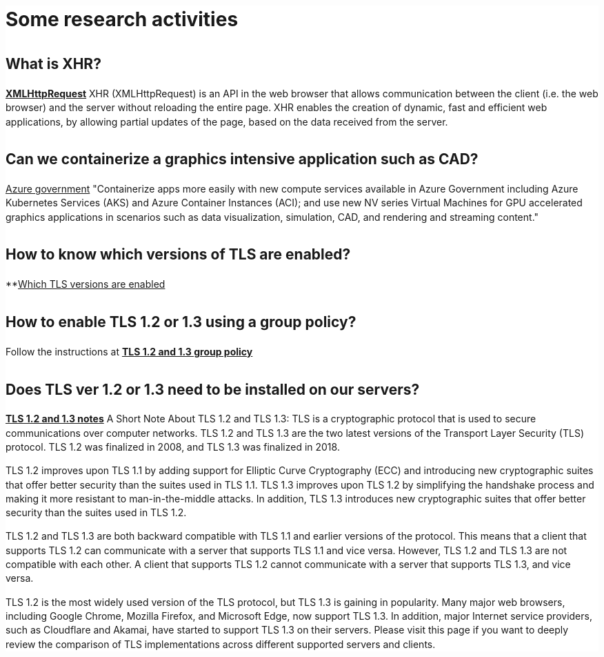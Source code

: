 # Some research activities
## What is XHR?
**[XMLHttpRequest](https://www.quora.com/What-is-XHR-XMLHttpRequest-and-how-does-this-work)**
XHR (XMLHttpRequest) is an API in the web browser that allows communication between the client (i.e. the web browser) and the server without reloading the entire page. XHR enables the creation of dynamic, fast and efficient web applications, by allowing partial updates of the page, based on the data received from the server.

## Can we containerize a graphics intensive application such as CAD? 
[Azure government](https://devblogs.microsoft.com/azuregov/new-container-and-compute-options-in-azure-government/)
"Containerize apps more easily with new compute services available in Azure Government including Azure Kubernetes Services (AKS) and Azure Container Instances (ACI); and use new NV series Virtual Machines for GPU accelerated graphics applications in scenarios such as data visualization, simulation, CAD, and rendering and streaming content."

## How to know which versions of TLS are enabled?
**[Which TLS versions are enabled](https://learn.microsoft.com/en-us/answers/questions/1006253/how-to-know-which-versions-of-tls-is-are-enabled-o)
## How to enable TLS 1.2 or 1.3 using a group policy?
Follow the instructions at **[TLS 1.2 and 1.3 group policy](https://thesecmaster.com/how-to-enable-tls-1-2-and-tls-1-3-via-group-policy/)**
## Does TLS ver 1.2 or 1.3 need to be installed on our servers?
**[TLS 1.2 and 1.3 notes](https://thesecmaster.com/how-to-enable-tls-1-2-and-tls-1-3-on-windows-server/#)**
A Short Note About TLS 1.2 and TLS 1.3: 
TLS is a cryptographic protocol that is used to secure communications over computer networks. TLS 1.2 and TLS 1.3 are the two latest versions of the Transport Layer Security (TLS) protocol. TLS 1.2 was finalized in 2008, and TLS 1.3 was finalized in 2018.

TLS 1.2 improves upon TLS 1.1 by adding support for Elliptic Curve Cryptography (ECC) and introducing new cryptographic suites that offer better security than the suites used in TLS 1.1. TLS 1.3 improves upon TLS 1.2 by simplifying the handshake process and making it more resistant to man-in-the-middle attacks. In addition, TLS 1.3 introduces new cryptographic suites that offer better security than the suites used in TLS 1.2.

TLS 1.2 and TLS 1.3 are both backward compatible with TLS 1.1 and earlier versions of the protocol. This means that a client that supports TLS 1.2 can communicate with a server that supports TLS 1.1 and vice versa. However, TLS 1.2 and TLS 1.3 are not compatible with each other. A client that supports TLS 1.2 cannot communicate with a server that supports TLS 1.3, and vice versa.

TLS 1.2 is the most widely used version of the TLS protocol, but TLS 1.3 is gaining in popularity. Many major web browsers, including Google Chrome, Mozilla Firefox, and Microsoft Edge, now support TLS 1.3. In addition, major Internet service providers, such as Cloudflare and Akamai, have started to support TLS 1.3 on their servers. Please visit this page if you want to deeply review the comparison of TLS implementations across different supported servers and clients.
